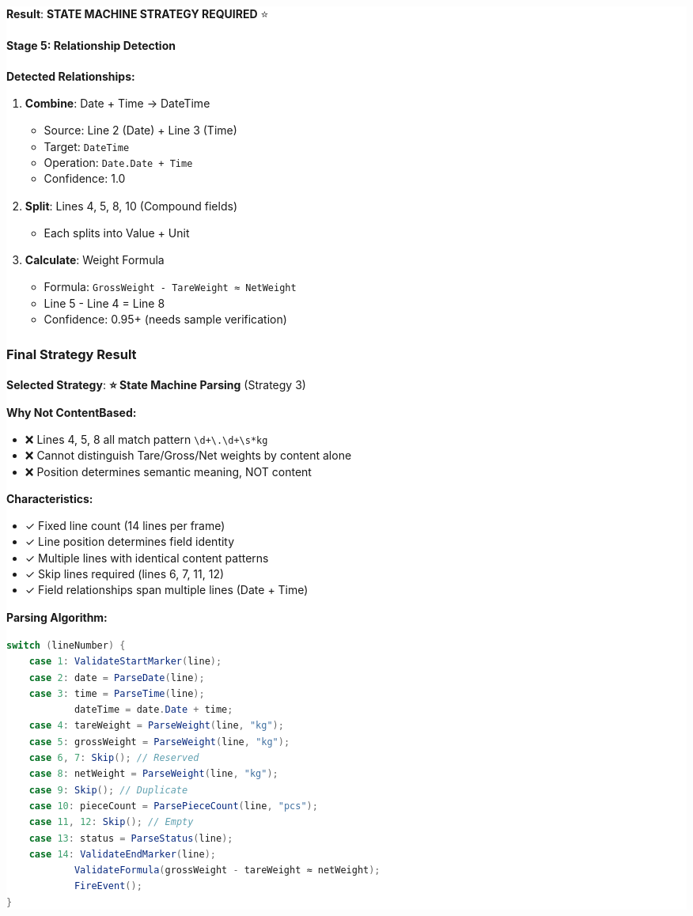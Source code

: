 **Result**: **STATE MACHINE STRATEGY REQUIRED** ⭐

#### Stage 5: Relationship Detection

**Detected Relationships:**

1. **Combine**: Date + Time → DateTime
   - Source: Line 2 (Date) + Line 3 (Time)
   - Target: `DateTime`
   - Operation: `Date.Date + Time`
   - Confidence: 1.0

2. **Split**: Lines 4, 5, 8, 10 (Compound fields)
   - Each splits into Value + Unit

3. **Calculate**: Weight Formula
   - Formula: `GrossWeight - TareWeight ≈ NetWeight`
   - Line 5 - Line 4 = Line 8
   - Confidence: 0.95+ (needs sample verification)

### Final Strategy Result

**Selected Strategy**: **⭐ State Machine Parsing** (Strategy 3)

**Why Not ContentBased:**
- ❌ Lines 4, 5, 8 all match pattern `\d+\.\d+\s*kg`
- ❌ Cannot distinguish Tare/Gross/Net weights by content alone
- ❌ Position determines semantic meaning, NOT content

**Characteristics:**
- ✓ Fixed line count (14 lines per frame)
- ✓ Line position determines field identity
- ✓ Multiple lines with identical content patterns
- ✓ Skip lines required (lines 6, 7, 11, 12)
- ✓ Field relationships span multiple lines (Date + Time)

**Parsing Algorithm:**
```csharp
switch (lineNumber) {
    case 1: ValidateStartMarker(line);
    case 2: date = ParseDate(line);
    case 3: time = ParseTime(line);
            dateTime = date.Date + time;
    case 4: tareWeight = ParseWeight(line, "kg");
    case 5: grossWeight = ParseWeight(line, "kg");
    case 6, 7: Skip(); // Reserved
    case 8: netWeight = ParseWeight(line, "kg");
    case 9: Skip(); // Duplicate
    case 10: pieceCount = ParsePieceCount(line, "pcs");
    case 11, 12: Skip(); // Empty
    case 13: status = ParseStatus(line);
    case 14: ValidateEndMarker(line);
            ValidateFormula(grossWeight - tareWeight ≈ netWeight);
            FireEvent();
}
```
